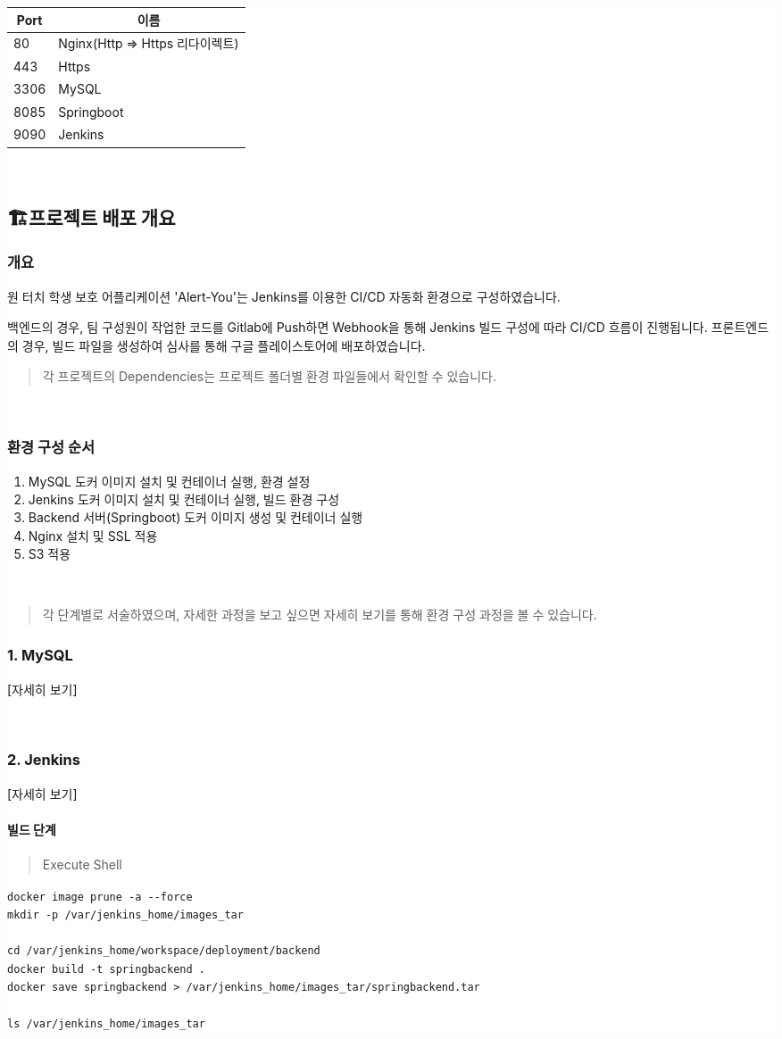 | Port | 이름                            |
| ---- | ------------------------------- |
| 80   | Nginx(Http => Https 리다이렉트) |
| 443  | Https                           |
| 3306 | MySQL                           |
| 8085 | Springboot                      |
| 9090 | Jenkins                         |

<br>

## 🏗프로젝트 배포 개요

### 개요

원 터치 학생 보호 어플리케이션 'Alert-You'는 Jenkins를 이용한 CI/CD 자동화 환경으로 구성하였습니다.

백엔드의 경우, 팀 구성원이 작업한 코드를 Gitlab에 Push하면 Webhook을 통해 Jenkins 빌드 구성에 따라 CI/CD 흐름이 진행됩니다. 프론트엔드의 경우, 빌드 파일을 생성하여 심사를 통해 구글 플레이스토어에 배포하였습니다.

> 각 프로젝트의 Dependencies는 프로젝트 폴더별 환경 파일들에서 확인할 수 있습니다.

<br>

### 환경 구성 순서

1. MySQL 도커 이미지 설치 및 컨테이너 실행, 환경 설정
2. Jenkins 도커 이미지 설치 및 컨테이너 실행, 빌드 환경 구성
3. Backend 서버(Springboot) 도커 이미지 생성 및 컨테이너 실행
4. Nginx 설치 및 SSL 적용
5. S3 적용

<br>

> 각 단계별로 서술하였으며, 자세한 과정을 보고 싶으면 자세히 보기를 통해 환경 구성 과정을 볼 수 있습니다.

### 1. MySQL

[자세히 보기]

<br>

### 2. Jenkins

[자세히 보기]

#### 빌드 단계

> Execute Shell

```jenkins
docker image prune -a --force
mkdir -p /var/jenkins_home/images_tar

cd /var/jenkins_home/workspace/deployment/backend
docker build -t springbackend .
docker save springbackend > /var/jenkins_home/images_tar/springbackend.tar

ls /var/jenkins_home/images_tar
```
